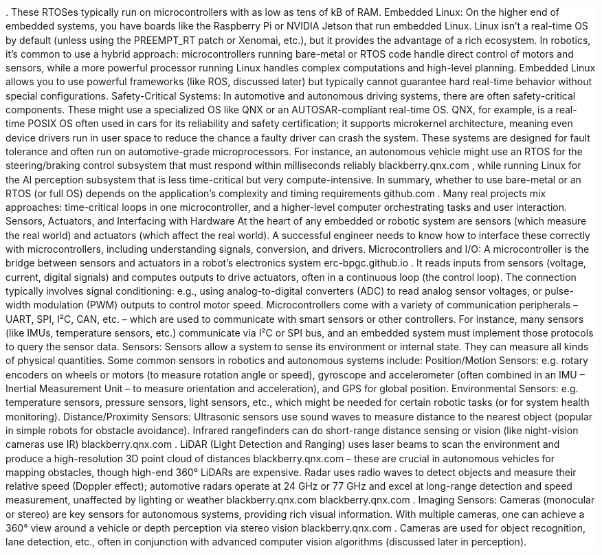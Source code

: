 . These RTOSes typically run on microcontrollers with as low as tens of kB of RAM. Embedded Linux: On the higher end of embedded systems, you have boards like the Raspberry Pi or NVIDIA Jetson that run embedded Linux. Linux isn’t a real-time OS by default (unless using the PREEMPT_RT patch or Xenomai, etc.), but it provides the advantage of a rich ecosystem. In robotics, it’s common to use a hybrid approach: microcontrollers running bare-metal or RTOS code handle direct control of motors and sensors, while a more powerful processor running Linux handles complex computations and high-level planning. Embedded Linux allows you to use powerful frameworks (like ROS, discussed later) but typically cannot guarantee hard real-time behavior without special configurations. Safety-Critical Systems: In automotive and autonomous driving systems, there are often safety-critical components. These might use a specialized OS like QNX or an AUTOSAR-compliant real-time OS. QNX, for example, is a real-time POSIX OS often used in cars for its reliability and safety certification; it supports microkernel architecture, meaning even device drivers run in user space to reduce the chance a faulty driver can crash the system. These systems are designed for fault tolerance and often run on automotive-grade microprocessors. For instance, an autonomous vehicle might use an RTOS for the steering/braking control subsystem that must respond within milliseconds reliably
blackberry.qnx.com
, while running Linux for the AI perception subsystem that is less time-critical but very compute-intensive. In summary, whether to use bare-metal or an RTOS (or full OS) depends on the application’s complexity and timing requirements
github.com
. Many real projects mix approaches: time-critical loops in one microcontroller, and a higher-level computer orchestrating tasks and user interaction.
Sensors, Actuators, and Interfacing with Hardware
At the heart of any embedded or robotic system are sensors (which measure the real world) and actuators (which affect the real world). A successful engineer needs to know how to interface these correctly with microcontrollers, including understanding signals, conversion, and drivers. Microcontrollers and I/O: A microcontroller is the bridge between sensors and actuators in a robot’s electronics system
erc-bpgc.github.io
. It reads inputs from sensors (voltage, current, digital signals) and computes outputs to drive actuators, often in a continuous loop (the control loop). The connection typically involves signal conditioning: e.g., using analog-to-digital converters (ADC) to read analog sensor voltages, or pulse-width modulation (PWM) outputs to control motor speed. Microcontrollers come with a variety of communication peripherals – UART, SPI, I²C, CAN, etc. – which are used to communicate with smart sensors or other controllers. For instance, many sensors (like IMUs, temperature sensors, etc.) communicate via I²C or SPI bus, and an embedded system must implement those protocols to query the sensor data. Sensors: Sensors allow a system to sense its environment or internal state. They can measure all kinds of physical quantities. Some common sensors in robotics and autonomous systems include:
Position/Motion Sensors: e.g. rotary encoders on wheels or motors (to measure rotation angle or speed), gyroscope and accelerometer (often combined in an IMU – Inertial Measurement Unit – to measure orientation and acceleration), and GPS for global position.
Environmental Sensors: e.g. temperature sensors, pressure sensors, light sensors, etc., which might be needed for certain robotic tasks (or for system health monitoring).
Distance/Proximity Sensors: Ultrasonic sensors use sound waves to measure distance to the nearest object (popular in simple robots for obstacle avoidance). Infrared rangefinders can do short-range distance sensing or vision (like night-vision cameras use IR)
blackberry.qnx.com
. LiDAR (Light Detection and Ranging) uses laser beams to scan the environment and produce a high-resolution 3D point cloud of distances
blackberry.qnx.com
 – these are crucial in autonomous vehicles for mapping obstacles, though high-end 360° LiDARs are expensive. Radar uses radio waves to detect objects and measure their relative speed (Doppler effect); automotive radars operate at 24 GHz or 77 GHz and excel at long-range detection and speed measurement, unaffected by lighting or weather
blackberry.qnx.com
blackberry.qnx.com
.
Imaging Sensors: Cameras (monocular or stereo) are key sensors for autonomous systems, providing rich visual information. With multiple cameras, one can achieve a 360° view around a vehicle or depth perception via stereo vision
blackberry.qnx.com
. Cameras are used for object recognition, lane detection, etc., often in conjunction with advanced computer vision algorithms (discussed later in perception).